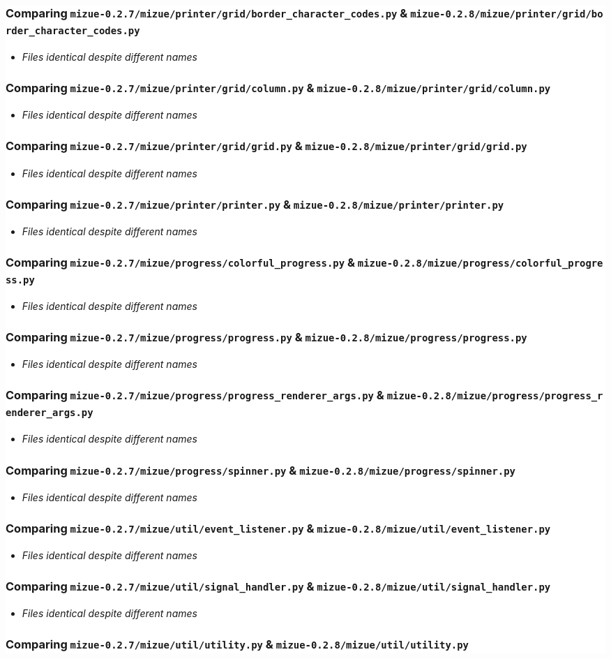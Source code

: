 ### Comparing `mizue-0.2.7/mizue/printer/grid/border_character_codes.py` & `mizue-0.2.8/mizue/printer/grid/border_character_codes.py`

 * *Files identical despite different names*

### Comparing `mizue-0.2.7/mizue/printer/grid/column.py` & `mizue-0.2.8/mizue/printer/grid/column.py`

 * *Files identical despite different names*

### Comparing `mizue-0.2.7/mizue/printer/grid/grid.py` & `mizue-0.2.8/mizue/printer/grid/grid.py`

 * *Files identical despite different names*

### Comparing `mizue-0.2.7/mizue/printer/printer.py` & `mizue-0.2.8/mizue/printer/printer.py`

 * *Files identical despite different names*

### Comparing `mizue-0.2.7/mizue/progress/colorful_progress.py` & `mizue-0.2.8/mizue/progress/colorful_progress.py`

 * *Files identical despite different names*

### Comparing `mizue-0.2.7/mizue/progress/progress.py` & `mizue-0.2.8/mizue/progress/progress.py`

 * *Files identical despite different names*

### Comparing `mizue-0.2.7/mizue/progress/progress_renderer_args.py` & `mizue-0.2.8/mizue/progress/progress_renderer_args.py`

 * *Files identical despite different names*

### Comparing `mizue-0.2.7/mizue/progress/spinner.py` & `mizue-0.2.8/mizue/progress/spinner.py`

 * *Files identical despite different names*

### Comparing `mizue-0.2.7/mizue/util/event_listener.py` & `mizue-0.2.8/mizue/util/event_listener.py`

 * *Files identical despite different names*

### Comparing `mizue-0.2.7/mizue/util/signal_handler.py` & `mizue-0.2.8/mizue/util/signal_handler.py`

 * *Files identical despite different names*

### Comparing `mizue-0.2.7/mizue/util/utility.py` & `mizue-0.2.8/mizue/util/utility.py`
